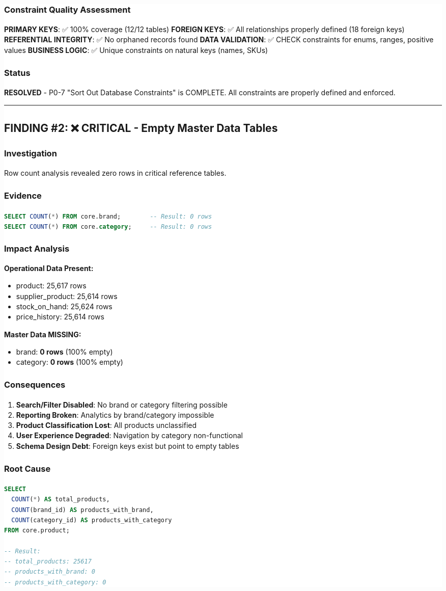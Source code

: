 
### Constraint Quality Assessment

**PRIMARY KEYS**: ✅ 100% coverage (12/12 tables)
**FOREIGN KEYS**: ✅ All relationships properly defined (18 foreign keys)
**REFERENTIAL INTEGRITY**: ✅ No orphaned records found
**DATA VALIDATION**: ✅ CHECK constraints for enums, ranges, positive values
**BUSINESS LOGIC**: ✅ Unique constraints on natural keys (names, SKUs)

### Status
**RESOLVED** - P0-7 "Sort Out Database Constraints" is COMPLETE. All constraints are properly defined and enforced.

---

## FINDING #2: ❌ CRITICAL - Empty Master Data Tables

### Investigation
Row count analysis revealed zero rows in critical reference tables.

### Evidence
```sql
SELECT COUNT(*) FROM core.brand;        -- Result: 0 rows
SELECT COUNT(*) FROM core.category;     -- Result: 0 rows
```

### Impact Analysis

**Operational Data Present:**
- product: 25,617 rows
- supplier_product: 25,614 rows
- stock_on_hand: 25,624 rows
- price_history: 25,614 rows

**Master Data MISSING:**
- brand: **0 rows** (100% empty)
- category: **0 rows** (100% empty)

### Consequences
1. **Search/Filter Disabled**: No brand or category filtering possible
2. **Reporting Broken**: Analytics by brand/category impossible
3. **Product Classification Lost**: All products unclassified
4. **User Experience Degraded**: Navigation by category non-functional
5. **Schema Design Debt**: Foreign keys exist but point to empty tables

### Root Cause
```sql
SELECT
  COUNT(*) AS total_products,
  COUNT(brand_id) AS products_with_brand,
  COUNT(category_id) AS products_with_category
FROM core.product;

-- Result:
-- total_products: 25617
-- products_with_brand: 0
-- products_with_category: 0
```
